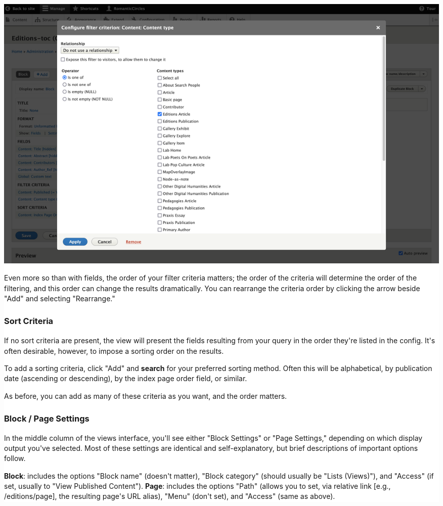 ![Screenshot of views filter](/assets/img/view-filter.png)

Even more so than with fields, the order of your filter criteria matters; the order of the criteria will determine the order of the filtering, and this order can change the results dramatically. You can rearrange the criteria order by clicking the arrow beside "Add" and selecting "Rearrange."

### Sort Criteria

If no sort criteria are present, the view will present the fields resulting from your query in the order they're listed in the config. It's often desirable, however, to impose a sorting order on the results.

To add a sorting criteria, click "Add" and **search** for your preferred sorting method. Often this will be alphabetical, by publication date (ascending or descending), by the index page order field, or similar.

As before, you can add as many of these criteria as you want, and the order matters.

### Block / Page Settings

In the middle column of the views interface, you'll see either "Block Settings" or "Page Settings," depending on which display output you've selected. Most of these settings are identical and self-explanatory, but brief descriptions of important options follow.

**Block**: includes the options "Block name" (doesn't matter), "Block category" (should usually be "Lists (Views)"), and "Access" (if set, usually to "View Published Content").
**Page**: includes the options "Path" (allows you to set, via relative link [e.g., /editions/page], the resulting page's URL alias), "Menu" (don't set), and "Access" (same as above).
